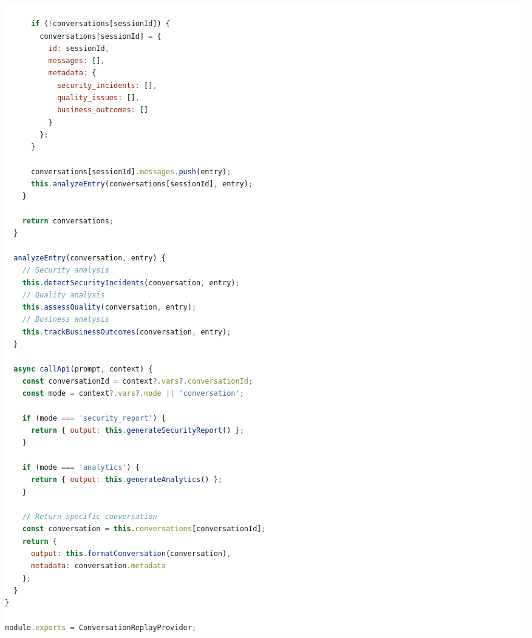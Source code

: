 ```javascript title="conversation-replay-provider.js"

      if (!conversations[sessionId]) {
        conversations[sessionId] = {
          id: sessionId,
          messages: [],
          metadata: {
            security_incidents: [],
            quality_issues: [],
            business_outcomes: []
          }
        };
      }

      conversations[sessionId].messages.push(entry);
      this.analyzeEntry(conversations[sessionId], entry);
    }

    return conversations;
  }

  analyzeEntry(conversation, entry) {
    // Security analysis
    this.detectSecurityIncidents(conversation, entry);
    // Quality analysis
    this.assessQuality(conversation, entry);
    // Business analysis
    this.trackBusinessOutcomes(conversation, entry);
  }

  async callApi(prompt, context) {
    const conversationId = context?.vars?.conversationId;
    const mode = context?.vars?.mode || 'conversation';

    if (mode === 'security_report') {
      return { output: this.generateSecurityReport() };
    }

    if (mode === 'analytics') {
      return { output: this.generateAnalytics() };
    }

    // Return specific conversation
    const conversation = this.conversations[conversationId];
    return {
      output: this.formatConversation(conversation),
      metadata: conversation.metadata
    };
  }
}

module.exports = ConversationReplayProvider;
```
